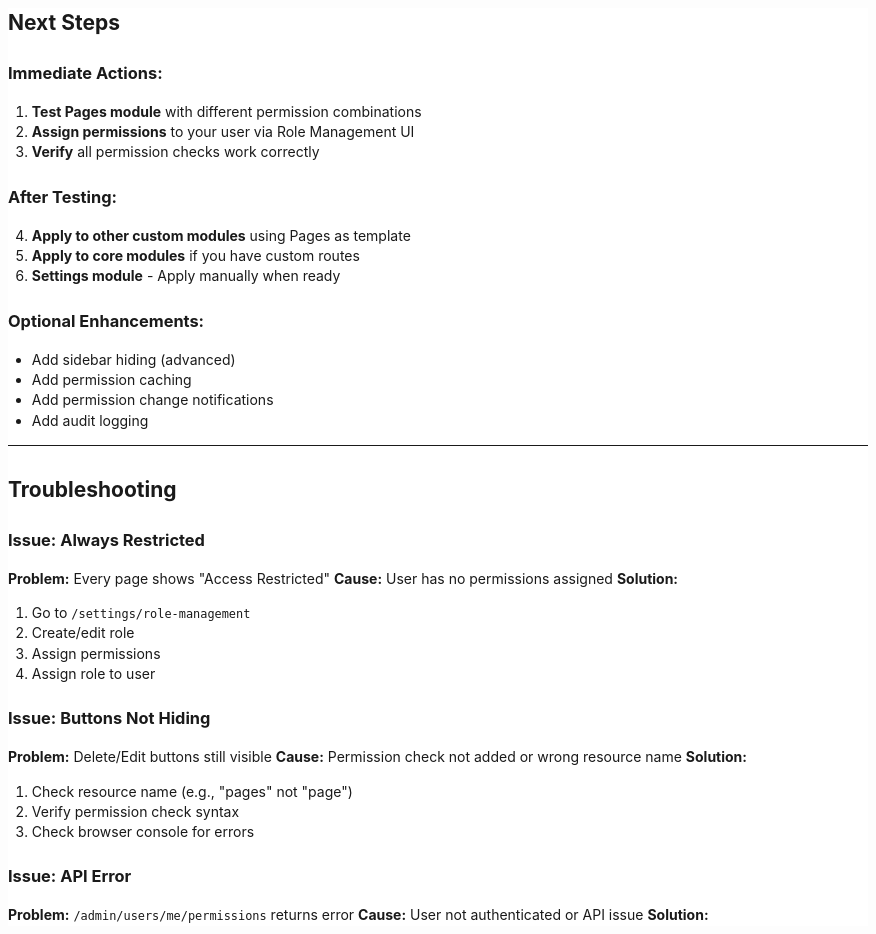 
## Next Steps

### Immediate Actions:

1. **Test Pages module** with different permission combinations
2. **Assign permissions** to your user via Role Management UI
3. **Verify** all permission checks work correctly

### After Testing:

4. **Apply to other custom modules** using Pages as template
5. **Apply to core modules** if you have custom routes
6. **Settings module** - Apply manually when ready

### Optional Enhancements:

- Add sidebar hiding (advanced)
- Add permission caching
- Add permission change notifications
- Add audit logging

---

## Troubleshooting

### Issue: Always Restricted

**Problem:** Every page shows "Access Restricted"
**Cause:** User has no permissions assigned
**Solution:**

1. Go to `/settings/role-management`
2. Create/edit role
3. Assign permissions
4. Assign role to user

### Issue: Buttons Not Hiding

**Problem:** Delete/Edit buttons still visible
**Cause:** Permission check not added or wrong resource name
**Solution:**

1. Check resource name (e.g., "pages" not "page")
2. Verify permission check syntax
3. Check browser console for errors

### Issue: API Error

**Problem:** `/admin/users/me/permissions` returns error
**Cause:** User not authenticated or API issue
**Solution:**
